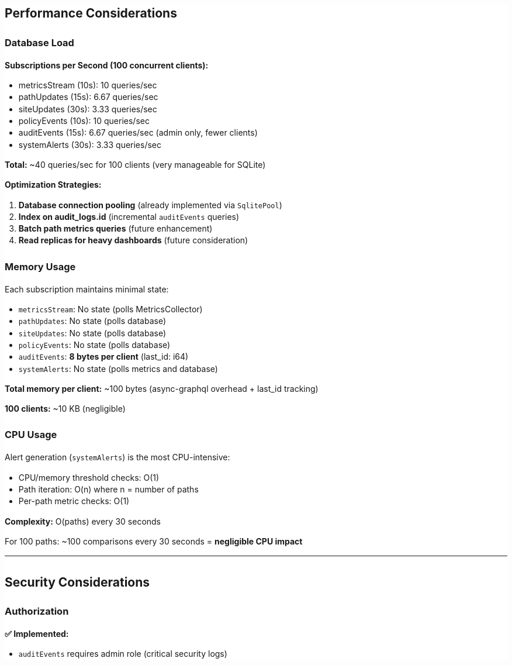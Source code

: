 ## Performance Considerations

### Database Load

**Subscriptions per Second (100 concurrent clients):**
- metricsStream (10s): 10 queries/sec
- pathUpdates (15s): 6.67 queries/sec
- siteUpdates (30s): 3.33 queries/sec
- policyEvents (10s): 10 queries/sec
- auditEvents (15s): 6.67 queries/sec (admin only, fewer clients)
- systemAlerts (30s): 3.33 queries/sec

**Total:** ~40 queries/sec for 100 clients (very manageable for SQLite)

**Optimization Strategies:**
1. **Database connection pooling** (already implemented via `SqlitePool`)
2. **Index on audit_logs.id** (incremental `auditEvents` queries)
3. **Batch path metrics queries** (future enhancement)
4. **Read replicas for heavy dashboards** (future consideration)

### Memory Usage

Each subscription maintains minimal state:
- `metricsStream`: No state (polls MetricsCollector)
- `pathUpdates`: No state (polls database)
- `siteUpdates`: No state (polls database)
- `policyEvents`: No state (polls database)
- `auditEvents`: **8 bytes per client** (last_id: i64)
- `systemAlerts`: No state (polls metrics and database)

**Total memory per client:** ~100 bytes (async-graphql overhead + last_id tracking)

**100 clients:** ~10 KB (negligible)

### CPU Usage

Alert generation (`systemAlerts`) is the most CPU-intensive:
- CPU/memory threshold checks: O(1)
- Path iteration: O(n) where n = number of paths
- Per-path metric checks: O(1)

**Complexity:** O(paths) every 30 seconds

For 100 paths: ~100 comparisons every 30 seconds = **negligible CPU impact**

---

## Security Considerations

### Authorization

**✅ Implemented:**
- `auditEvents` requires admin role (critical security logs)
